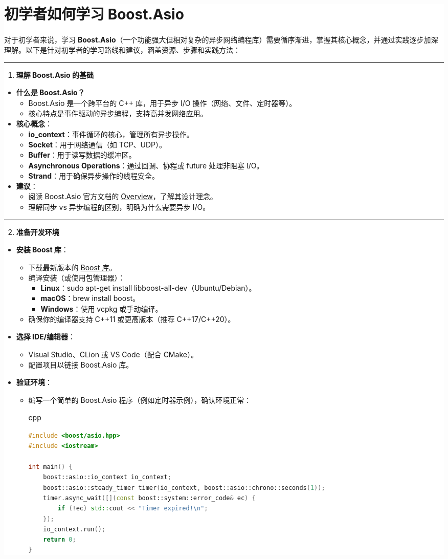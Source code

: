 # 初学者如何学习 **Boost.Asio**

对于初学者来说，学习 **Boost.Asio**（一个功能强大但相对复杂的异步网络编程库）需要循序渐进，掌握其核心概念，并通过实践逐步加深理解。以下是针对初学者的学习路线和建议，涵盖资源、步骤和实践方法：

------

1. **理解 Boost.Asio 的基础**

- **什么是 Boost.Asio？**
  - Boost.Asio 是一个跨平台的 C++ 库，用于异步 I/O 操作（网络、文件、定时器等）。
  - 核心特点是事件驱动的异步编程，支持高并发网络应用。
- **核心概念**：
  - **io_context**：事件循环的核心，管理所有异步操作。
  - **Socket**：用于网络通信（如 TCP、UDP）。
  - **Buffer**：用于读写数据的缓冲区。
  - **Asynchronous Operations**：通过回调、协程或 future 处理非阻塞 I/O。
  - **Strand**：用于确保异步操作的线程安全。
- **建议**：
  - 阅读 Boost.Asio 官方文档的 [Overview](https://www.boost.org/doc/libs/release/libs/asio/)，了解其设计理念。
  - 理解同步 vs 异步编程的区别，明确为什么需要异步 I/O。

------

2. **准备开发环境**

- **安装 Boost 库**：

  - 下载最新版本的 [Boost 库](https://www.boost.org/)。
  - 编译安装（或使用包管理器）：
    - **Linux**：sudo apt-get install libboost-all-dev（Ubuntu/Debian）。
    - **macOS**：brew install boost。
    - **Windows**：使用 vcpkg 或手动编译。
  - 确保你的编译器支持 C++11 或更高版本（推荐 C++17/C++20）。

- **选择 IDE/编辑器**：

  - Visual Studio、CLion 或 VS Code（配合 CMake）。
  - 配置项目以链接 Boost.Asio 库。

- **验证环境**：

  - 编写一个简单的 Boost.Asio 程序（例如定时器示例），确认环境正常：

    cpp

    ```cpp
    #include <boost/asio.hpp>
    #include <iostream>
    
    int main() {
        boost::asio::io_context io_context;
        boost::asio::steady_timer timer(io_context, boost::asio::chrono::seconds(1));
        timer.async_wait([](const boost::system::error_code& ec) {
            if (!ec) std::cout << "Timer expired!\n";
        });
        io_context.run();
        return 0;
    }
    ```
